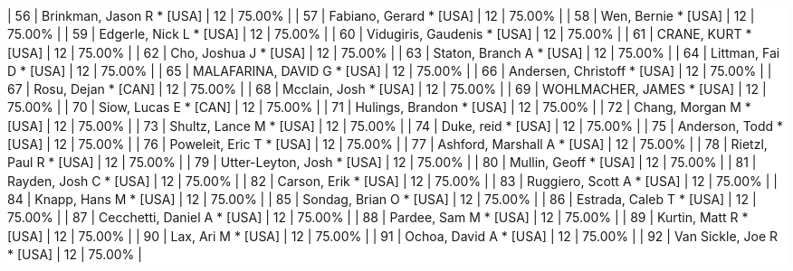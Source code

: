 |  56  | Brinkman, Jason R \* [USA] |  12 |  75.00% |
|  57  | Fabiano, Gerard \* [USA] |  12 |  75.00% |
|  58  | Wen, Bernie \* [USA] |  12 |  75.00% |
|  59  | Edgerle, Nick L \* [USA] |  12 |  75.00% |
|  60  | Vidugiris, Gaudenis \* [USA] |  12 |  75.00% |
|  61  | CRANE, KURT \* [USA] |  12 |  75.00% |
|  62  | Cho, Joshua J \* [USA] |  12 |  75.00% |
|  63  | Staton, Branch A \* [USA] |  12 |  75.00% |
|  64  | Littman, Fai D \* [USA] |  12 |  75.00% |
|  65  | MALAFARINA, DAVID G \* [USA] |  12 |  75.00% |
|  66  | Andersen, Christoff \* [USA] |  12 |  75.00% |
|  67  | Rosu, Dejan \* [CAN] |  12 |  75.00% |
|  68  | Mcclain, Josh \* [USA] |  12 |  75.00% |
|  69  | WOHLMACHER, JAMES \* [USA] |  12 |  75.00% |
|  70  | Siow, Lucas E \* [CAN] |  12 |  75.00% |
|  71  | Hulings, Brandon \* [USA] |  12 |  75.00% |
|  72  | Chang, Morgan M \* [USA] |  12 |  75.00% |
|  73  | Shultz, Lance M \* [USA] |  12 |  75.00% |
|  74  | Duke, reid \* [USA] |  12 |  75.00% |
|  75  | Anderson, Todd \* [USA] |  12 |  75.00% |
|  76  | Poweleit, Eric T \* [USA] |  12 |  75.00% |
|  77  | Ashford, Marshall A \* [USA] |  12 |  75.00% |
|  78  | Rietzl, Paul R \* [USA] |  12 |  75.00% |
|  79  | Utter-Leyton, Josh \* [USA] |  12 |  75.00% |
|  80  | Mullin, Geoff \* [USA] |  12 |  75.00% |
|  81  | Rayden, Josh C \* [USA] |  12 |  75.00% |
|  82  | Carson, Erik \* [USA] |  12 |  75.00% |
|  83  | Ruggiero, Scott A \* [USA] |  12 |  75.00% |
|  84  | Knapp, Hans M \* [USA] |  12 |  75.00% |
|  85  | Sondag, Brian O \* [USA] |  12 |  75.00% |
|  86  | Estrada, Caleb T \* [USA] |  12 |  75.00% |
|  87  | Cecchetti, Daniel A \* [USA] |  12 |  75.00% |
|  88  | Pardee, Sam M \* [USA] |  12 |  75.00% |
|  89  | Kurtin, Matt R \* [USA] |  12 |  75.00% |
|  90  | Lax, Ari M \* [USA] |  12 |  75.00% |
|  91  | Ochoa, David A \* [USA] |  12 |  75.00% |
|  92  | Van Sickle, Joe R \* [USA] |  12 |  75.00% |